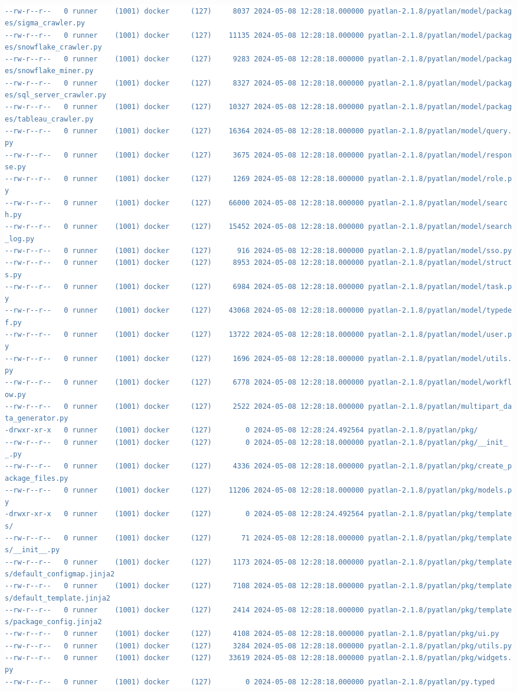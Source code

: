 ```diff
--rw-r--r--   0 runner    (1001) docker     (127)     8037 2024-05-08 12:28:18.000000 pyatlan-2.1.8/pyatlan/model/packages/sigma_crawler.py
--rw-r--r--   0 runner    (1001) docker     (127)    11135 2024-05-08 12:28:18.000000 pyatlan-2.1.8/pyatlan/model/packages/snowflake_crawler.py
--rw-r--r--   0 runner    (1001) docker     (127)     9283 2024-05-08 12:28:18.000000 pyatlan-2.1.8/pyatlan/model/packages/snowflake_miner.py
--rw-r--r--   0 runner    (1001) docker     (127)     8327 2024-05-08 12:28:18.000000 pyatlan-2.1.8/pyatlan/model/packages/sql_server_crawler.py
--rw-r--r--   0 runner    (1001) docker     (127)    10327 2024-05-08 12:28:18.000000 pyatlan-2.1.8/pyatlan/model/packages/tableau_crawler.py
--rw-r--r--   0 runner    (1001) docker     (127)    16364 2024-05-08 12:28:18.000000 pyatlan-2.1.8/pyatlan/model/query.py
--rw-r--r--   0 runner    (1001) docker     (127)     3675 2024-05-08 12:28:18.000000 pyatlan-2.1.8/pyatlan/model/response.py
--rw-r--r--   0 runner    (1001) docker     (127)     1269 2024-05-08 12:28:18.000000 pyatlan-2.1.8/pyatlan/model/role.py
--rw-r--r--   0 runner    (1001) docker     (127)    66000 2024-05-08 12:28:18.000000 pyatlan-2.1.8/pyatlan/model/search.py
--rw-r--r--   0 runner    (1001) docker     (127)    15452 2024-05-08 12:28:18.000000 pyatlan-2.1.8/pyatlan/model/search_log.py
--rw-r--r--   0 runner    (1001) docker     (127)      916 2024-05-08 12:28:18.000000 pyatlan-2.1.8/pyatlan/model/sso.py
--rw-r--r--   0 runner    (1001) docker     (127)     8953 2024-05-08 12:28:18.000000 pyatlan-2.1.8/pyatlan/model/structs.py
--rw-r--r--   0 runner    (1001) docker     (127)     6984 2024-05-08 12:28:18.000000 pyatlan-2.1.8/pyatlan/model/task.py
--rw-r--r--   0 runner    (1001) docker     (127)    43068 2024-05-08 12:28:18.000000 pyatlan-2.1.8/pyatlan/model/typedef.py
--rw-r--r--   0 runner    (1001) docker     (127)    13722 2024-05-08 12:28:18.000000 pyatlan-2.1.8/pyatlan/model/user.py
--rw-r--r--   0 runner    (1001) docker     (127)     1696 2024-05-08 12:28:18.000000 pyatlan-2.1.8/pyatlan/model/utils.py
--rw-r--r--   0 runner    (1001) docker     (127)     6778 2024-05-08 12:28:18.000000 pyatlan-2.1.8/pyatlan/model/workflow.py
--rw-r--r--   0 runner    (1001) docker     (127)     2522 2024-05-08 12:28:18.000000 pyatlan-2.1.8/pyatlan/multipart_data_generator.py
-drwxr-xr-x   0 runner    (1001) docker     (127)        0 2024-05-08 12:28:24.492564 pyatlan-2.1.8/pyatlan/pkg/
--rw-r--r--   0 runner    (1001) docker     (127)        0 2024-05-08 12:28:18.000000 pyatlan-2.1.8/pyatlan/pkg/__init__.py
--rw-r--r--   0 runner    (1001) docker     (127)     4336 2024-05-08 12:28:18.000000 pyatlan-2.1.8/pyatlan/pkg/create_package_files.py
--rw-r--r--   0 runner    (1001) docker     (127)    11206 2024-05-08 12:28:18.000000 pyatlan-2.1.8/pyatlan/pkg/models.py
-drwxr-xr-x   0 runner    (1001) docker     (127)        0 2024-05-08 12:28:24.492564 pyatlan-2.1.8/pyatlan/pkg/templates/
--rw-r--r--   0 runner    (1001) docker     (127)       71 2024-05-08 12:28:18.000000 pyatlan-2.1.8/pyatlan/pkg/templates/__init__.py
--rw-r--r--   0 runner    (1001) docker     (127)     1173 2024-05-08 12:28:18.000000 pyatlan-2.1.8/pyatlan/pkg/templates/default_configmap.jinja2
--rw-r--r--   0 runner    (1001) docker     (127)     7108 2024-05-08 12:28:18.000000 pyatlan-2.1.8/pyatlan/pkg/templates/default_template.jinja2
--rw-r--r--   0 runner    (1001) docker     (127)     2414 2024-05-08 12:28:18.000000 pyatlan-2.1.8/pyatlan/pkg/templates/package_config.jinja2
--rw-r--r--   0 runner    (1001) docker     (127)     4108 2024-05-08 12:28:18.000000 pyatlan-2.1.8/pyatlan/pkg/ui.py
--rw-r--r--   0 runner    (1001) docker     (127)     3284 2024-05-08 12:28:18.000000 pyatlan-2.1.8/pyatlan/pkg/utils.py
--rw-r--r--   0 runner    (1001) docker     (127)    33619 2024-05-08 12:28:18.000000 pyatlan-2.1.8/pyatlan/pkg/widgets.py
--rw-r--r--   0 runner    (1001) docker     (127)        0 2024-05-08 12:28:18.000000 pyatlan-2.1.8/pyatlan/py.typed
```